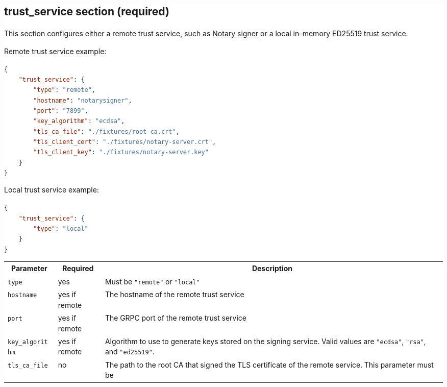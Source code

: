 
## trust_service section (required)

This section configures either a remote trust service, such as
[Notary signer](signer-config.md) or a local in-memory
ED25519 trust service.

Remote trust service example:

```json
{
	"trust_service": {
		"type": "remote",
		"hostname": "notarysigner",
		"port": "7899",
		"key_algorithm": "ecdsa",
		"tls_ca_file": "./fixtures/root-ca.crt",
		"tls_client_cert": "./fixtures/notary-server.crt",
		"tls_client_key": "./fixtures/notary-server.key"
	}
}
```

Local trust service example:

```json
{
	"trust_service": {
		"type": "local"
	}
}
```

<table>
	<tr>
		<th>Parameter</th>
		<th>Required</th>
		<th>Description</th>
	</tr>
	<tr>
		<td valign="top"><code>type</code></td>
		<td valign="top">yes</td>
		<td valign="top">Must be <code>"remote"</code> or <code>"local"</code></td>
	</tr>
	<tr>
		<td valign="top"><code>hostname</code></td>
		<td valign="top">yes if remote</td>
		<td valign="top">The hostname of the remote trust service</td>
	</tr>
	<tr>
		<td valign="top"><code>port</code></td>
		<td valign="top">yes if remote</td>
		<td valign="top">The GRPC port of the remote trust service</td>
	</tr>
	<tr>
		<td valign="top"><code>key_algorithm</code></td>
		<td valign="top">yes if remote</td>
		<td valign="top">Algorithm to use to generate keys stored on the
			signing service.  Valid values are <code>"ecdsa"</code>,
			<code>"rsa"</code>, and <code>"ed25519"</code>.</td>
	</tr>
	<tr>
		<td valign="top"><code>tls_ca_file</code></td>
		<td valign="top">no</td>
		<td valign="top">The path to the root CA that signed the TLS
			certificate of the remote service. This parameter must be